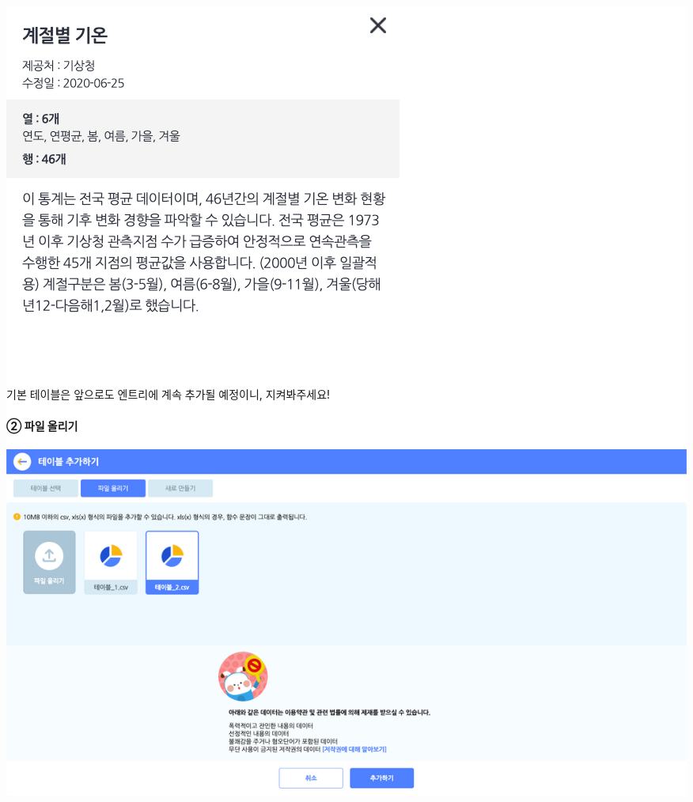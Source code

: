 ![import-table-info](images/window/import-table-info.png)

기본 테이블은 앞으로도 엔트리에 계속 추가될 예정이니, 지켜봐주세요!



#### ② 파일 올리기

![import-table](images/window/import-table.png)
